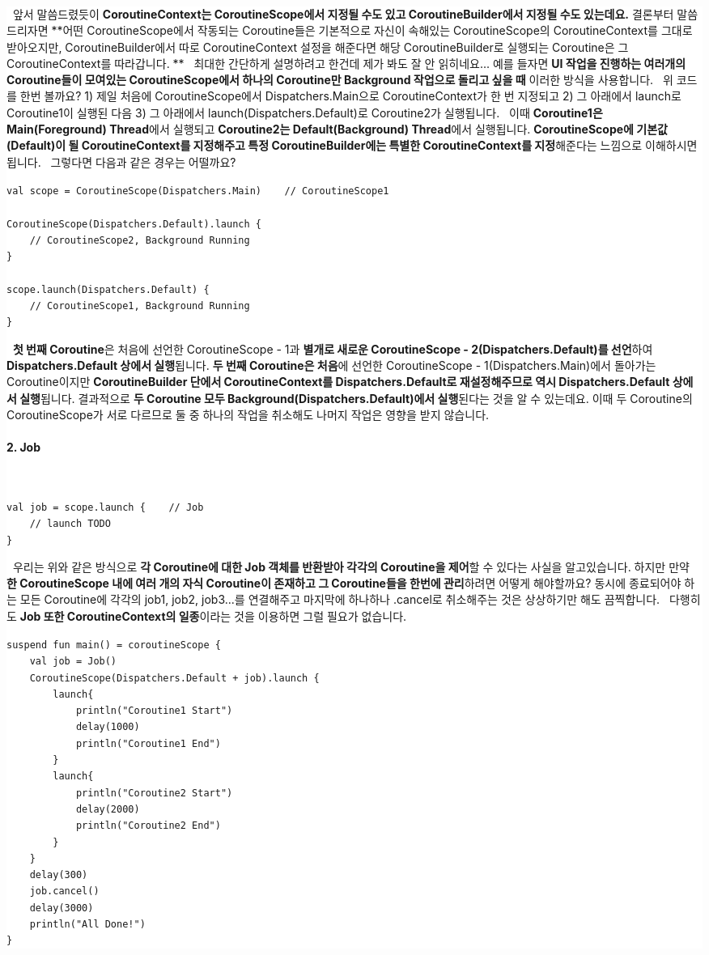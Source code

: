   앞서 말씀드렸듯이 **CoroutineContext는 CoroutineScope에서 지정될 수도 있고 CoroutineBuilder에서 지정될 수도 있는데요.** 결론부터 말씀드리자면 **어떤 CoroutineScope에서 작동되는 Coroutine들은 기본적으로 자신이 속해있는 CoroutineScope의 CoroutineContext를 그대로 받아오지만, CoroutineBuilder에서 따로 CoroutineContext 설정을 해준다면 해당 CoroutineBuilder로 실행되는 Coroutine은 그 CoroutineContext를 따라갑니다. **   최대한 간단하게 설명하려고 한건데 제가 봐도 잘 안 읽히네요... 예를 들자면 **UI 작업을 진행하는 여러개의 Coroutine들이 모여있는 CoroutineScope에서 하나의 Coroutine만 Background 작업으로 돌리고 싶을 때** 이러한 방식을 사용합니다.   위 코드를 한번 볼까요? 1) 제일 처음에 CoroutineScope에서 Dispatchers.Main으로 CoroutineContext가 한 번 지정되고 2) 그 아래에서 launch로 Coroutine1이 실행된 다음 3) 그 아래에서 launch(Dispatchers.Default)로 Coroutine2가 실행됩니다.   이때 **Coroutine1은 Main(Foreground) Thread**에서 실행되고 **Coroutine2는 Default(Background) Thread**에서 실행됩니다. **CoroutineScope에 기본값(Default)이 될 CoroutineContext를 지정해주고 특정 CoroutineBuilder에는 특별한 CoroutineContext를 지정**해준다는 느낌으로 이해하시면 됩니다.   그렇다면 다음과 같은 경우는 어떨까요?  

``` {.lang:default .decode:true}
val scope = CoroutineScope(Dispatchers.Main)    // CoroutineScope1

CoroutineScope(Dispatchers.Default).launch {
    // CoroutineScope2, Background Running
}

scope.launch(Dispatchers.Default) {
    // CoroutineScope1, Background Running
}
```

  **첫 번째 Coroutine**은 처음에 선언한 CoroutineScope - 1과 **별개로 새로운 CoroutineScope - 2(Dispatchers.Default)를 선언**하여  **Dispatchers.Default 상에서 실행**됩니다. **두 번째 Coroutine은 처음**에 선언한 CoroutineScope - 1(Dispatchers.Main)에서 돌아가는 Coroutine이지만 **CoroutineBuilder 단에서 CoroutineContext를 Dispatchers.Default로 재설정해주므로 역시 Dispatchers.Default 상에서 실행**됩니다. 결과적으로 **두 Coroutine 모두 Background(Dispatchers.Default)에서 실행**된다는 것을 알 수 있는데요. 이때 두 Coroutine의 CoroutineScope가 서로 다르므로 둘 중 하나의 작업을 취소해도 나머지 작업은 영향을 받지 않습니다.    

#### 2. Job

 

``` {.lang:default .decode:true}
val job = scope.launch {    // Job
    // launch TODO
}
```

  우리는 위와 같은 방식으로 **각 Coroutine에 대한 Job 객체를 반환받아 각각의 Coroutine을 제어**할 수 있다는 사실을 알고있습니다. 하지만 만약 **한 CoroutineScope 내에 여러 개의 자식 Coroutine이 존재하고 그 Coroutine들을 한번에 관리**하려면 어떻게 해야할까요? 동시에 종료되어야 하는 모든 Coroutine에 각각의 job1, job2, job3...를 연결해주고 마지막에 하나하나 .cancel로 취소해주는 것은 상상하기만 해도 끔찍합니다.   다행히도 **Job 또한 CoroutineContext의 일종**이라는 것을 이용하면 그럴 필요가 없습니다.  

``` {.lang:default .decode:true}
suspend fun main() = coroutineScope {
    val job = Job()
    CoroutineScope(Dispatchers.Default + job).launch {
        launch{
            println("Coroutine1 Start")
            delay(1000)
            println("Coroutine1 End")
        }
        launch{
            println("Coroutine2 Start")
            delay(2000)
            println("Coroutine2 End")
        }
    }
    delay(300)
    job.cancel()
    delay(3000)
    println("All Done!")
}
```
